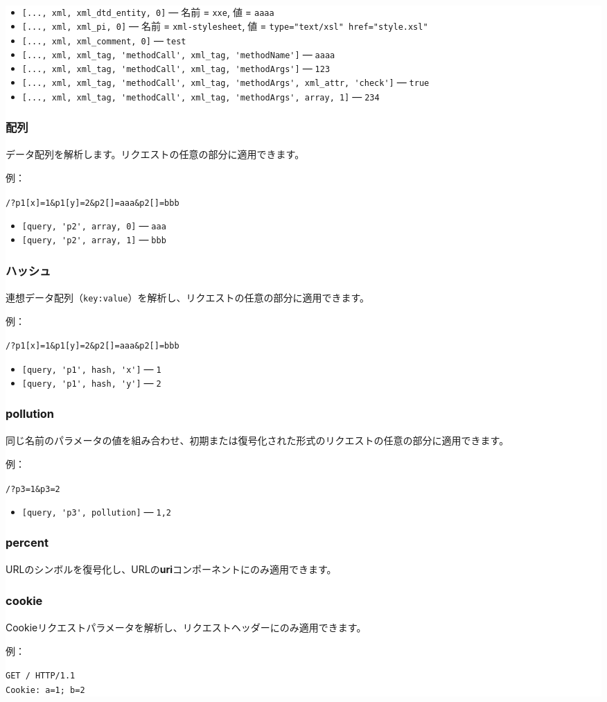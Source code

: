 * `[..., xml, xml_dtd_entity, 0]` — 名前 = `xxe`, 値 = `aaaa`
* `[..., xml, xml_pi, 0]` — 名前 = `xml-stylesheet`, 値 = `type="text/xsl" href="style.xsl"`
* `[..., xml, xml_comment, 0]` — ` test `
* `[..., xml, xml_tag, 'methodCall', xml_tag, 'methodName']` — `aaaa`
* `[..., xml, xml_tag, 'methodCall', xml_tag, 'methodArgs']` — `123`
* `[..., xml, xml_tag, 'methodCall', xml_tag, 'methodArgs', xml_attr, 'check']` — `true`
* `[..., xml, xml_tag, 'methodCall', xml_tag, 'methodArgs', array, 1]` — `234`

### 配列

データ配列を解析します。リクエストの任意の部分に適用できます。

例：

```
/?p1[x]=1&p1[y]=2&p2[]=aaa&p2[]=bbb
```

* `[query, 'p2', array, 0]` — `aaa`
* `[query, 'p2', array, 1]` — `bbb`

### ハッシュ

連想データ配列（`key:value`）を解析し、リクエストの任意の部分に適用できます。

例：

```
/?p1[x]=1&p1[y]=2&p2[]=aaa&p2[]=bbb
```

* `[query, 'p1', hash, 'x']` — `1`
* `[query, 'p1', hash, 'y']` — `2`

### pollution

同じ名前のパラメータの値を組み合わせ、初期または復号化された形式のリクエストの任意の部分に適用できます。

例：

```
/?p3=1&p3=2
```

* `[query, 'p3', pollution]` — `1,2`

### percent

URLのシンボルを復号化し、URLの**uri**コンポーネントにのみ適用できます。

### cookie

Cookieリクエストパラメータを解析し、リクエストヘッダーにのみ適用できます。

例：

```
GET / HTTP/1.1
Cookie: a=1; b=2
```
